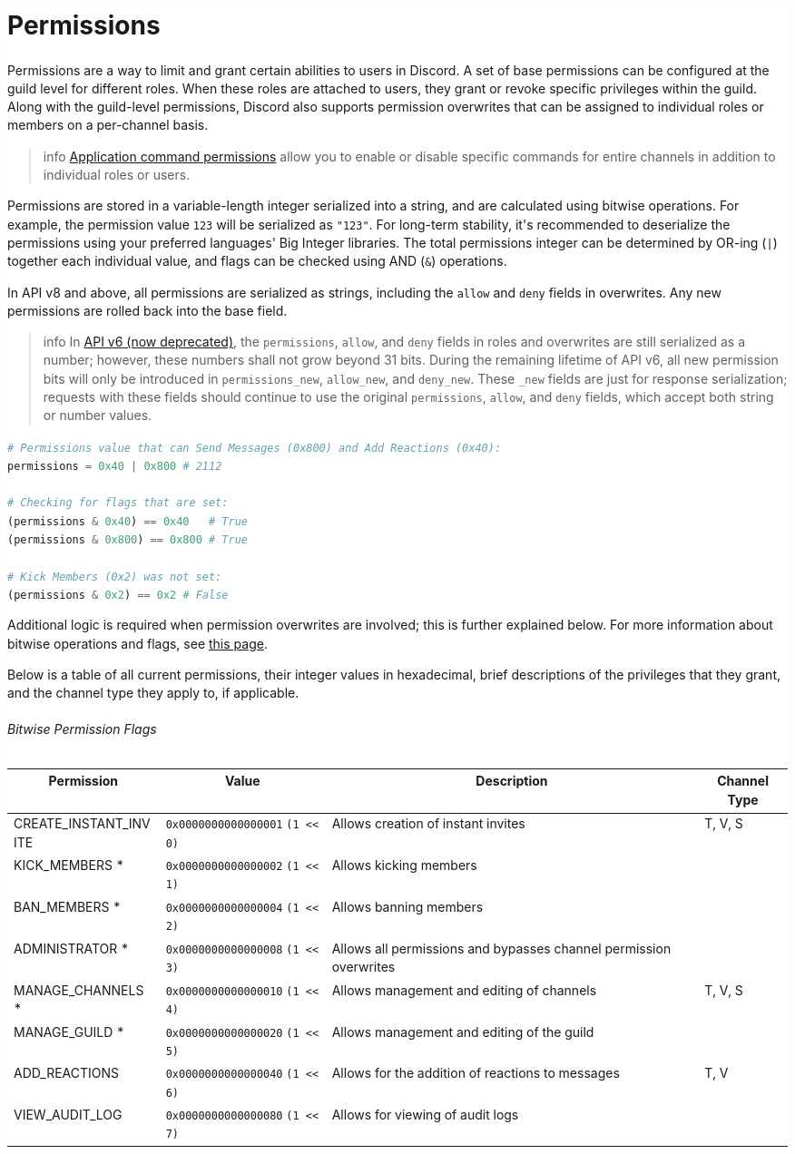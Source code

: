 # Permissions

Permissions are a way to limit and grant certain abilities to users in Discord. A set of base permissions can be configured at the guild level for different roles. When these roles are attached to users, they grant or revoke specific privileges within the guild. Along with the guild-level permissions, Discord also supports permission overwrites that can be assigned to individual roles or members on a per-channel basis.

> info
> [Application command permissions](#DOCS_INTERACTIONS_APPLICATION_COMMANDS/permissions) allow you to enable or disable specific commands for entire channels in addition to individual roles or users.

Permissions are stored in a variable-length integer serialized into a string, and are calculated using bitwise operations. For example, the permission value `123` will be serialized as `"123"`. For long-term stability, it's recommended to deserialize the permissions using your preferred languages' Big Integer libraries. The total permissions integer can be determined by OR-ing (`|`) together each individual value, and flags can be checked using AND (`&`) operations.

In API v8 and above, all permissions are serialized as strings, including the `allow` and `deny` fields in overwrites. Any new permissions are rolled back into the base field.

> info
> In [API v6 (now deprecated)](#DOCS_REFERENCE), the `permissions`, `allow`, and `deny` fields in roles and overwrites are still serialized as a number; however, these numbers shall not grow beyond 31 bits. During the remaining lifetime of API v6, all new permission bits will only be introduced in `permissions_new`, `allow_new`, and `deny_new`. These `_new` fields are just for response serialization; requests with these fields should continue to use the original `permissions`, `allow`, and `deny` fields, which accept both string or number values.

```python
# Permissions value that can Send Messages (0x800) and Add Reactions (0x40):
permissions = 0x40 | 0x800 # 2112

# Checking for flags that are set:
(permissions & 0x40) == 0x40   # True
(permissions & 0x800) == 0x800 # True

# Kick Members (0x2) was not set:
(permissions & 0x2) == 0x2 # False
```

Additional logic is required when permission overwrites are involved; this is further explained below. For more information about bitwise operations and flags, see [this page](https://en.wikipedia.org/wiki/Bit_field).

Below is a table of all current permissions, their integer values in hexadecimal, brief descriptions of the privileges that they grant, and the channel type they apply to, if applicable.

###### Bitwise Permission Flags

| Permission                    | Value                            | Description                                                                                                                                         | Channel Type |
| ----------------------------- | -------------------------------- | --------------------------------------------------------------------------------------------------------------------------------------------------- | ------------ |
| CREATE_INSTANT_INVITE         | `0x0000000000000001` `(1 << 0)`  | Allows creation of instant invites                                                                                                                  | T, V, S      |
| KICK_MEMBERS \*               | `0x0000000000000002` `(1 << 1)`  | Allows kicking members                                                                                                                              |              |
| BAN_MEMBERS \*                | `0x0000000000000004` `(1 << 2)`  | Allows banning members                                                                                                                              |              |
| ADMINISTRATOR \*              | `0x0000000000000008` `(1 << 3)`  | Allows all permissions and bypasses channel permission overwrites                                                                                   |              |
| MANAGE_CHANNELS \*            | `0x0000000000000010` `(1 << 4)`  | Allows management and editing of channels                                                                                                           | T, V, S      |
| MANAGE_GUILD \*               | `0x0000000000000020` `(1 << 5)`  | Allows management and editing of the guild                                                                                                          |              |
| ADD_REACTIONS                 | `0x0000000000000040` `(1 << 6)`  | Allows for the addition of reactions to messages                                                                                                    | T, V         |
| VIEW_AUDIT_LOG                | `0x0000000000000080` `(1 << 7)`  | Allows for viewing of audit logs                                                                                                                    |              |